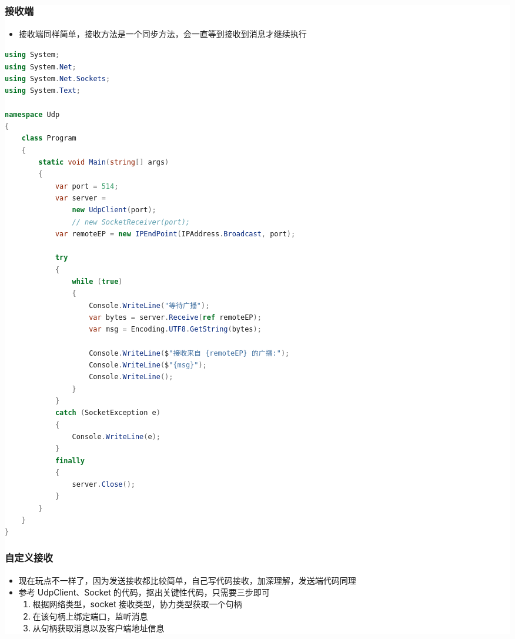 ### 接收端

- 接收端同样简单，接收方法是一个同步方法，会一直等到接收到消息才继续执行

```csharp
using System;
using System.Net;
using System.Net.Sockets;
using System.Text;

namespace Udp
{
    class Program
    {
        static void Main(string[] args)
        {
            var port = 514;
            var server =
                new UdpClient(port);
                // new SocketReceiver(port);
            var remoteEP = new IPEndPoint(IPAddress.Broadcast, port);

            try
            {
                while (true)
                {
                    Console.WriteLine("等待广播");
                    var bytes = server.Receive(ref remoteEP);
                    var msg = Encoding.UTF8.GetString(bytes);

                    Console.WriteLine($"接收来自 {remoteEP} 的广播:");
                    Console.WriteLine($"{msg}");
                    Console.WriteLine();
                }
            }
            catch (SocketException e)
            {
                Console.WriteLine(e);
            }
            finally
            {
                server.Close();
            }
        }
    }
}
```

### 自定义接收

- 现在玩点不一样了，因为发送接收都比较简单，自己写代码接收，加深理解，发送端代码同理
- 参考 UdpClient、Socket 的代码，抠出关键性代码，只需要三步即可
  1. 根据网络类型，socket 接收类型，协力类型获取一个句柄
  2. 在该句柄上绑定端口，监听消息
  3. 从句柄获取消息以及客户端地址信息
